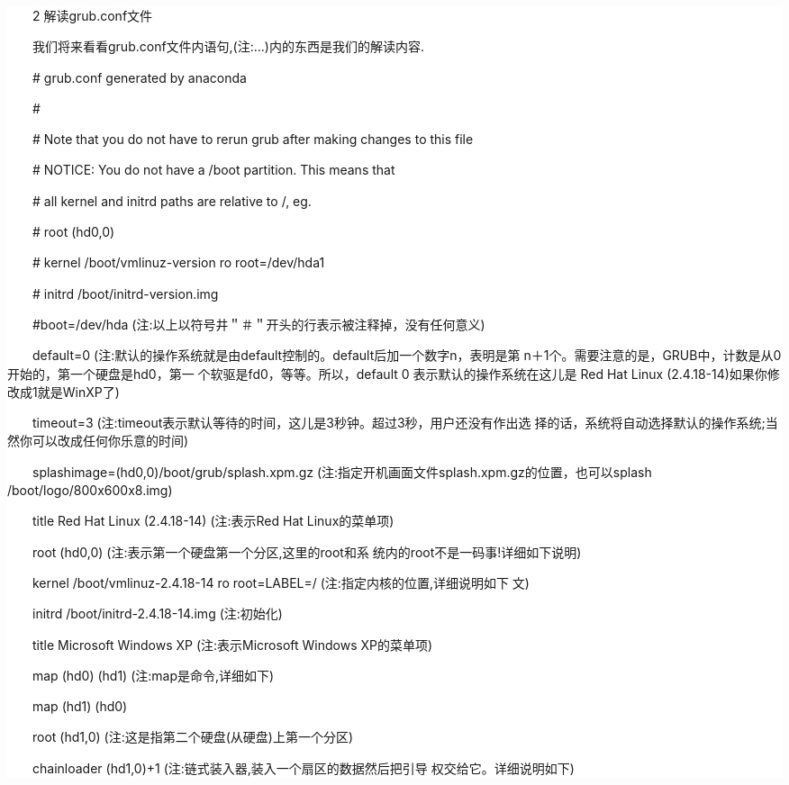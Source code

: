 　　2 解读grub.conf文件

　　我们将来看看grub.conf文件内语句,(注:...)内的东西是我们的解读内容.

　　# grub.conf generated by anaconda

　　#

　　# Note that you do not have to rerun grub after making changes to this file

　　# NOTICE: You do not have a /boot partition. This means that

　　# all kernel and initrd paths are relative to /, eg.

　　# root (hd0,0)

　　# kernel /boot/vmlinuz-version ro root=/dev/hda1

　　# initrd /boot/initrd-version.img

　　#boot=/dev/hda (注:以上以符号井＂＃＂开头的行表示被注释掉，没有任何意义)

　　default=0 (注:默认的操作系统就是由default控制的。default后加一个数字n，表明是第 n＋1个。需要注意的是，GRUB中，计数是从0开始的，第一个硬盘是hd0，第一 个软驱是fd0，等等。所以，default 0 表示默认的操作系统在这儿是 Red Hat Linux (2.4.18-14)如果你修改成1就是WinXP了)

　　timeout=3 (注:timeout表示默认等待的时间，这儿是3秒钟。超过3秒，用户还没有作出选 择的话，系统将自动选择默认的操作系统;当然你可以改成任何你乐意的时间)

　　splashimage=(hd0,0)/boot/grub/splash.xpm.gz (注:指定开机画面文件splash.xpm.gz的位置，也可以splash /boot/logo/800x600x8.img)

　　title Red Hat Linux (2.4.18-14) (注:表示Red Hat Linux的菜单项)

　　root (hd0,0) (注:表示第一个硬盘第一个分区,这里的root和系 统内的root不是一码事!详细如下说明)

　　kernel /boot/vmlinuz-2.4.18-14 ro root=LABEL=/ (注:指定内核的位置,详细说明如下 文)

　　initrd /boot/initrd-2.4.18-14.img (注:初始化)

　　title Microsoft Windows XP (注:表示Microsoft Windows XP的菜单项)

　　map (hd0) (hd1) (注:map是命令,详细如下)

　　map (hd1) (hd0)

　　root (hd1,0) (注:这是指第二个硬盘(从硬盘)上第一个分区)

　　chainloader (hd1,0)+1 (注:链式装入器,装入一个扇区的数据然后把引导 权交给它。详细说明如下)

